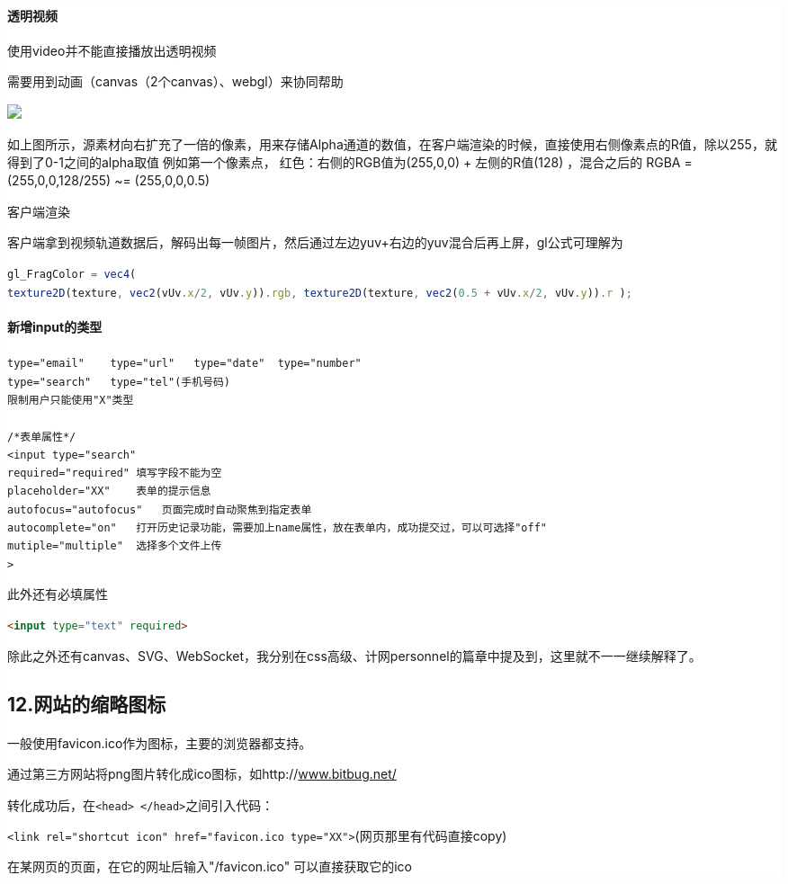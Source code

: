   

#### 透明视频

使用video并不能直接播放出透明视频

需要用到动画（canvas（2个canvas）、webgl）来协同帮助

![](/simple-blog/html5的基本属性/Snipaste_2023-06-12_15-20-47.png)

如上图所示，源素材向右扩充了一倍的像素，用来存储Alpha通道的数值，在客户端渲染的时候，直接使用右侧像素点的R值，除以255，就得到了0-1之间的alpha取值 例如第一个像素点， 红色：右侧的RGB值为(255,0,0) + 左侧的R值(128) ，混合之后的 RGBA = (255,0,0,128/255) ~= (255,0,0,0.5)

客户端渲染

客户端拿到视频轨道数据后，解码出每一帧图片，然后通过左边yuv+右边的yuv混合后再上屏，gl公式可理解为

```js
gl_FragColor = vec4( 
texture2D(texture, vec2(vUv.x/2, vUv.y)).rgb, texture2D(texture, vec2(0.5 + vUv.x/2, vUv.y)).r );
```



#### 新增input的类型

```
type="email"    type="url"   type="date"  type="number"
type="search"   type="tel"(手机号码) 
限制用户只能使用"X"类型

/*表单属性*/
<input type="search" 
required="required" 填写字段不能为空
placeholder="XX"	表单的提示信息
autofocus="autofocus"	页面完成时自动聚焦到指定表单
autocomplete="on"	打开历史记录功能，需要加上name属性，放在表单内，成功提交过，可以可选择"off"
mutiple="multiple"	选择多个文件上传
>
```

此外还有必填属性

```html
<input type="text" required>
```

除此之外还有canvas、SVG、WebSocket，我分别在css高级、计网personnel的篇章中提及到，这里就不一一继续解释了。

## 12.网站的缩略图标

一般使用favicon.ico作为图标，主要的浏览器都支持。

通过第三方网站将png图片转化成ico图标，如http://www.bitbug.net/

转化成功后，在`<head> </head>`之间引入代码：

`<link rel="shortcut icon" href="favicon.ico type="XX">`(网页那里有代码直接copy)

在某网页的页面，在它的网址后输入"/favicon.ico" 可以直接获取它的ico
